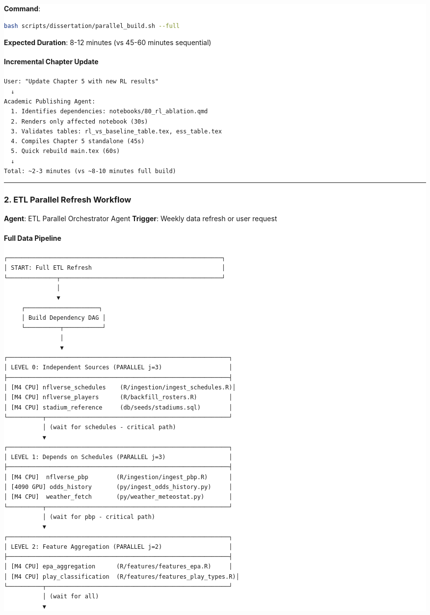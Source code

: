 **Command**:
```bash
bash scripts/dissertation/parallel_build.sh --full
```

**Expected Duration**: 8-12 minutes (vs 45-60 minutes sequential)

#### Incremental Chapter Update
```
User: "Update Chapter 5 with new RL results"
  ↓
Academic Publishing Agent:
  1. Identifies dependencies: notebooks/80_rl_ablation.qmd
  2. Renders only affected notebook (30s)
  3. Validates tables: rl_vs_baseline_table.tex, ess_table.tex
  4. Compiles Chapter 5 standalone (45s)
  5. Quick rebuild main.tex (60s)
  ↓
Total: ~2-3 minutes (vs ~8-10 minutes full build)
```

---

### 2. ETL Parallel Refresh Workflow

**Agent**: ETL Parallel Orchestrator Agent
**Trigger**: Weekly data refresh or user request

#### Full Data Pipeline
```
┌─────────────────────────────────────────────────────────────┐
│ START: Full ETL Refresh                                     │
└──────────────┬──────────────────────────────────────────────┘
               │
               ▼
     ┌─────────────────────┐
     │ Build Dependency DAG │
     └──────────┬───────────┘
                │
                ▼
┌───────────────────────────────────────────────────────────────┐
│ LEVEL 0: Independent Sources (PARALLEL j=3)                   │
├───────────────────────────────────────────────────────────────┤
│ [M4 CPU] nflverse_schedules    (R/ingestion/ingest_schedules.R)│
│ [M4 CPU] nflverse_players      (R/backfill_rosters.R)         │
│ [M4 CPU] stadium_reference     (db/seeds/stadiums.sql)        │
└──────────┬────────────────────────────────────────────────────┘
           │ (wait for schedules - critical path)
           ▼
┌───────────────────────────────────────────────────────────────┐
│ LEVEL 1: Depends on Schedules (PARALLEL j=3)                  │
├───────────────────────────────────────────────────────────────┤
│ [M4 CPU]  nflverse_pbp        (R/ingestion/ingest_pbp.R)      │
│ [4090 GPU] odds_history       (py/ingest_odds_history.py)     │
│ [M4 CPU]  weather_fetch       (py/weather_meteostat.py)       │
└──────────┬────────────────────────────────────────────────────┘
           │ (wait for pbp - critical path)
           ▼
┌───────────────────────────────────────────────────────────────┐
│ LEVEL 2: Feature Aggregation (PARALLEL j=2)                   │
├───────────────────────────────────────────────────────────────┤
│ [M4 CPU] epa_aggregation      (R/features/features_epa.R)     │
│ [M4 CPU] play_classification  (R/features/features_play_types.R)│
└──────────┬────────────────────────────────────────────────────┘
           │ (wait for all)
           ▼
```